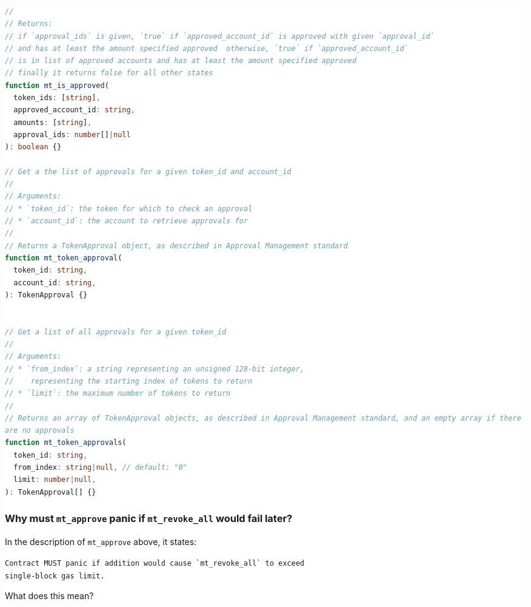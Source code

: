 ```ts
//
// Returns:
// if `approval_ids` is given, `true` if `approved_account_id` is approved with given `approval_id` 
// and has at least the amount specified approved  otherwise, `true` if `approved_account_id` 
// is in list of approved accounts and has at least the amount specified approved
// finally it returns false for all other states
function mt_is_approved(
  token_ids: [string],
  approved_account_id: string,
  amounts: [string],
  approval_ids: number[]|null
): boolean {}

// Get a the list of approvals for a given token_id and account_id 
//
// Arguments:
// * `token_id`: the token for which to check an approval
// * `account_id`: the account to retrieve approvals for 
//
// Returns a TokenApproval object, as described in Approval Management standard
function mt_token_approval(
  token_id: string,
  account_id: string,
): TokenApproval {}


// Get a list of all approvals for a given token_id 
//
// Arguments:
// * `from_index`: a string representing an unsigned 128-bit integer,
//    representing the starting index of tokens to return
// * `limit`: the maximum number of tokens to return
//
// Returns an array of TokenApproval objects, as described in Approval Management standard, and an empty array if there are no approvals
function mt_token_approvals(
  token_id: string,
  from_index: string|null, // default: "0"
  limit: number|null,
): TokenApproval[] {}
```

### Why must `mt_approve` panic if `mt_revoke_all` would fail later?

In the description of `mt_approve` above, it states:

    Contract MUST panic if addition would cause `mt_revoke_all` to exceed
    single-block gas limit.

What does this mean?


  [ERC-721]: https://eips.ethereum.org/EIPS/eip-721
  [ERC-1155]: https://eips.ethereum.org/EIPS/eip-1155